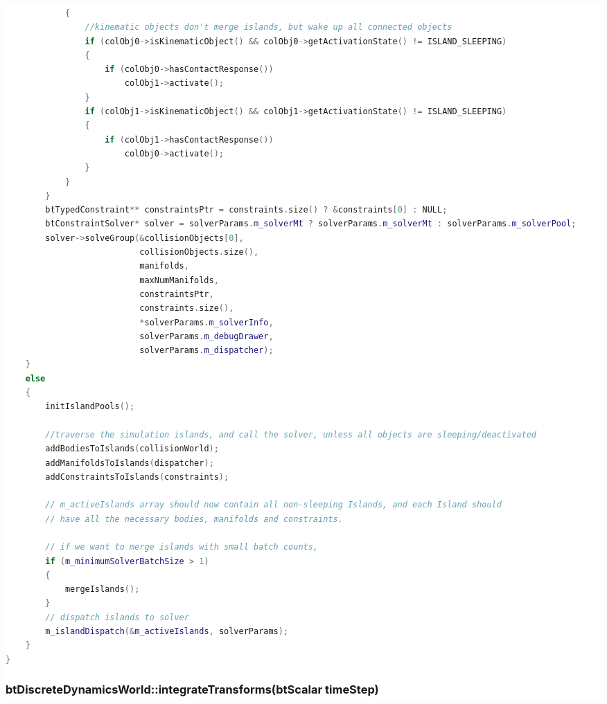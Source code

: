 ``` c++
			{
				//kinematic objects don't merge islands, but wake up all connected objects
				if (colObj0->isKinematicObject() && colObj0->getActivationState() != ISLAND_SLEEPING)
				{
					if (colObj0->hasContactResponse())
						colObj1->activate();
				}
				if (colObj1->isKinematicObject() && colObj1->getActivationState() != ISLAND_SLEEPING)
				{
					if (colObj1->hasContactResponse())
						colObj0->activate();
				}
			}
		}
		btTypedConstraint** constraintsPtr = constraints.size() ? &constraints[0] : NULL;
		btConstraintSolver* solver = solverParams.m_solverMt ? solverParams.m_solverMt : solverParams.m_solverPool;
		solver->solveGroup(&collisionObjects[0],
						   collisionObjects.size(),
						   manifolds,
						   maxNumManifolds,
						   constraintsPtr,
						   constraints.size(),
						   *solverParams.m_solverInfo,
						   solverParams.m_debugDrawer,
						   solverParams.m_dispatcher);
	}
	else
	{
		initIslandPools();

		//traverse the simulation islands, and call the solver, unless all objects are sleeping/deactivated
		addBodiesToIslands(collisionWorld);
		addManifoldsToIslands(dispatcher);
		addConstraintsToIslands(constraints);

		// m_activeIslands array should now contain all non-sleeping Islands, and each Island should
		// have all the necessary bodies, manifolds and constraints.

		// if we want to merge islands with small batch counts,
		if (m_minimumSolverBatchSize > 1)
		{
			mergeIslands();
		}
		// dispatch islands to solver
		m_islandDispatch(&m_activeIslands, solverParams);
	}
}

```
### btDiscreteDynamicsWorld::integrateTransforms(btScalar timeStep)

